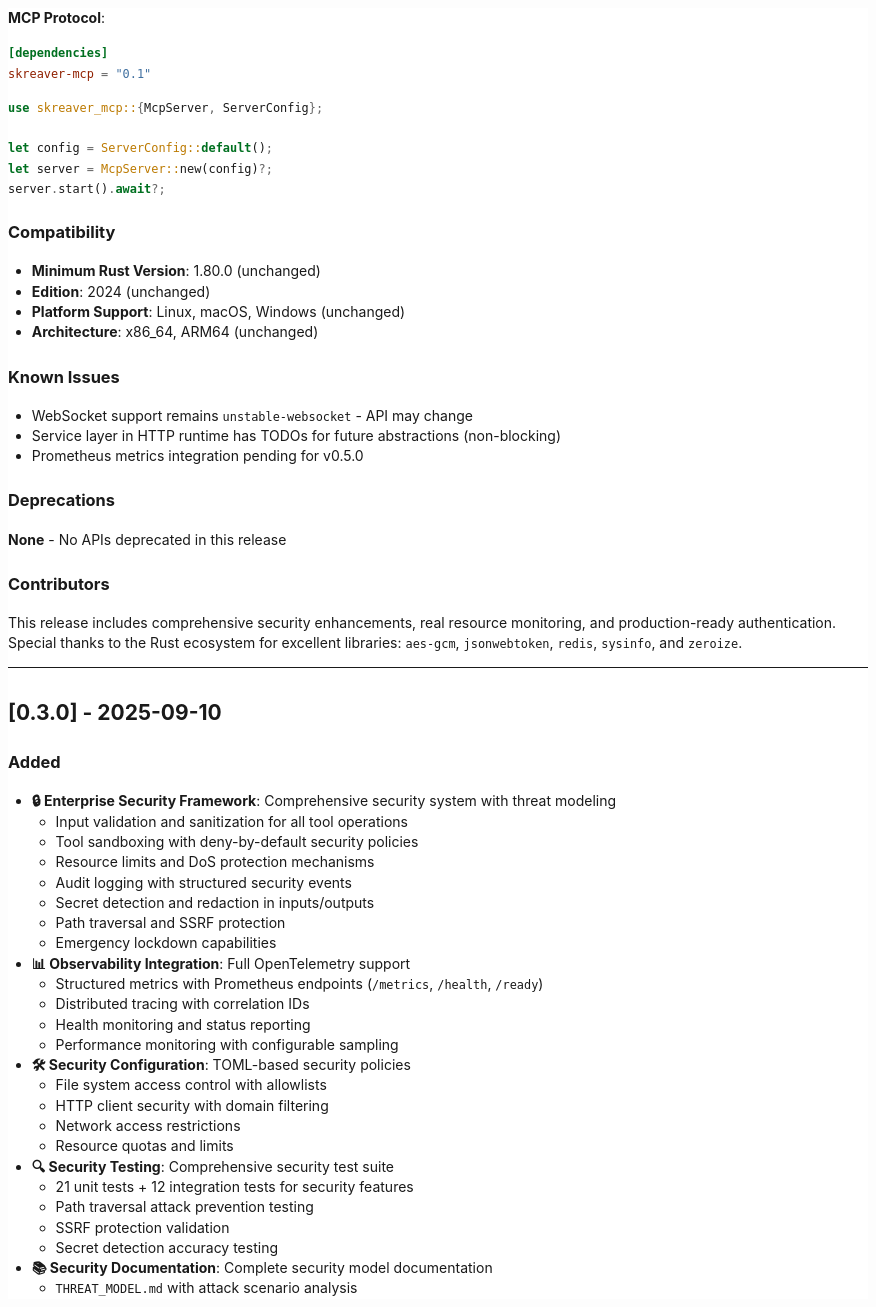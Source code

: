 **MCP Protocol**:
```toml
[dependencies]
skreaver-mcp = "0.1"
```

```rust
use skreaver_mcp::{McpServer, ServerConfig};

let config = ServerConfig::default();
let server = McpServer::new(config)?;
server.start().await?;
```

### Compatibility
- **Minimum Rust Version**: 1.80.0 (unchanged)
- **Edition**: 2024 (unchanged)
- **Platform Support**: Linux, macOS, Windows (unchanged)
- **Architecture**: x86_64, ARM64 (unchanged)

### Known Issues
- WebSocket support remains `unstable-websocket` - API may change
- Service layer in HTTP runtime has TODOs for future abstractions (non-blocking)
- Prometheus metrics integration pending for v0.5.0

### Deprecations
**None** - No APIs deprecated in this release

### Contributors
This release includes comprehensive security enhancements, real resource monitoring, and production-ready authentication. Special thanks to the Rust ecosystem for excellent libraries: `aes-gcm`, `jsonwebtoken`, `redis`, `sysinfo`, and `zeroize`.

---

## [0.3.0] - 2025-09-10

### Added
- **🔒 Enterprise Security Framework**: Comprehensive security system with threat modeling
  - Input validation and sanitization for all tool operations
  - Tool sandboxing with deny-by-default security policies  
  - Resource limits and DoS protection mechanisms
  - Audit logging with structured security events
  - Secret detection and redaction in inputs/outputs
  - Path traversal and SSRF protection
  - Emergency lockdown capabilities
- **📊 Observability Integration**: Full OpenTelemetry support
  - Structured metrics with Prometheus endpoints (`/metrics`, `/health`, `/ready`)
  - Distributed tracing with correlation IDs
  - Health monitoring and status reporting
  - Performance monitoring with configurable sampling
- **🛠️ Security Configuration**: TOML-based security policies
  - File system access control with allowlists
  - HTTP client security with domain filtering  
  - Network access restrictions
  - Resource quotas and limits
- **🔍 Security Testing**: Comprehensive security test suite
  - 21 unit tests + 12 integration tests for security features
  - Path traversal attack prevention testing
  - SSRF protection validation
  - Secret detection accuracy testing
- **📚 Security Documentation**: Complete security model documentation
  - `THREAT_MODEL.md` with attack scenario analysis